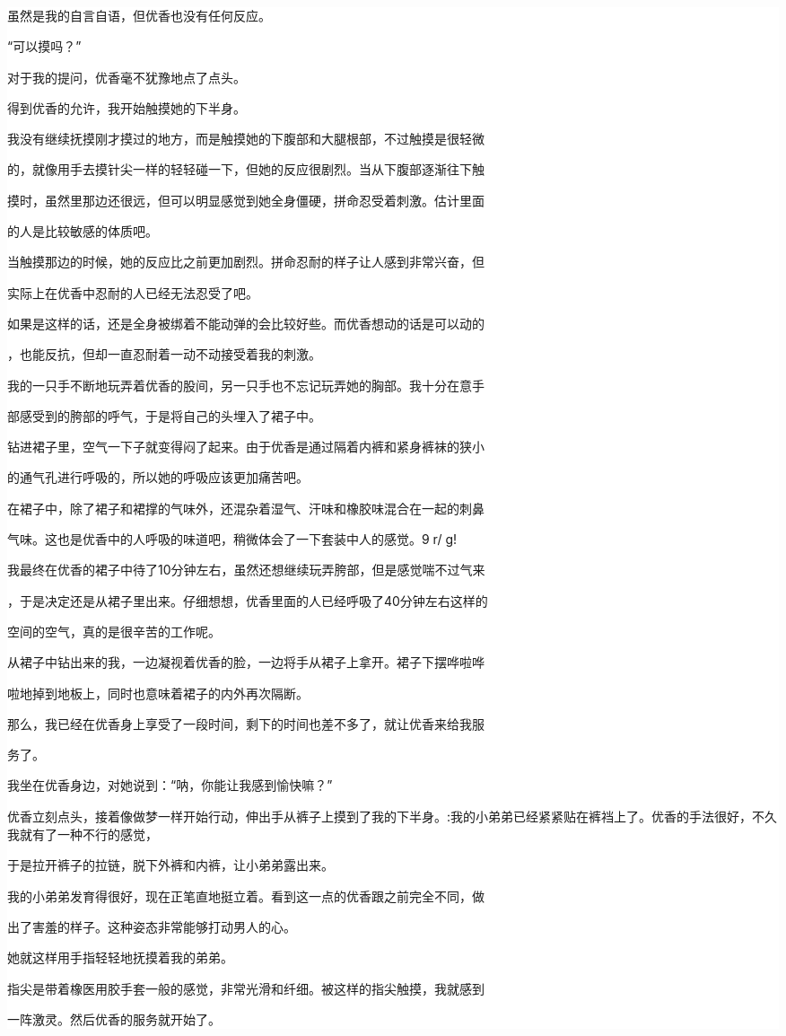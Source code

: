 虽然是我的自言自语，但优香也没有任何反应。

“可以摸吗？”

对于我的提问，优香毫不犹豫地点了点头。

得到优香的允许，我开始触摸她的下半身。

我没有继续抚摸刚才摸过的地方，而是触摸她的下腹部和大腿根部，不过触摸是很轻微

的，就像用手去摸针尖一样的轻轻碰一下，但她的反应很剧烈。当从下腹部逐渐往下触

摸时，虽然里那边还很远，但可以明显感觉到她全身僵硬，拼命忍受着刺激。估计里面

的人是比较敏感的体质吧。

当触摸那边的时候，她的反应比之前更加剧烈。拼命忍耐的样子让人感到非常兴奋，但

实际上在优香中忍耐的人已经无法忍受了吧。

如果是这样的话，还是全身被绑着不能动弹的会比较好些。而优香想动的话是可以动的

，也能反抗，但却一直忍耐着一动不动接受着我的刺激。

我的一只手不断地玩弄着优香的股间，另一只手也不忘记玩弄她的胸部。我十分在意手

部感受到的胯部的呼气，于是将自己的头埋入了裙子中。

钻进裙子里，空气一下子就变得闷了起来。由于优香是通过隔着内裤和紧身裤袜的狭小

的通气孔进行呼吸的，所以她的呼吸应该更加痛苦吧。

在裙子中，除了裙子和裙撑的气味外，还混杂着湿气、汗味和橡胶味混合在一起的刺鼻

气味。这也是优香中的人呼吸的味道吧，稍微体会了一下套装中人的感觉。9 r/ g!

我最终在优香的裙子中待了10分钟左右，虽然还想继续玩弄胯部，但是感觉喘不过气来

，于是决定还是从裙子里出来。仔细想想，优香里面的人已经呼吸了40分钟左右这样的

空间的空气，真的是很辛苦的工作呢。

从裙子中钻出来的我，一边凝视着优香的脸，一边将手从裙子上拿开。裙子下摆哗啦哗

啦地掉到地板上，同时也意味着裙子的内外再次隔断。

那么，我已经在优香身上享受了一段时间，剩下的时间也差不多了，就让优香来给我服

务了。

我坐在优香身边，对她说到：“呐，你能让我感到愉快嘛？”

优香立刻点头，接着像做梦一样开始行动，伸出手从裤子上摸到了我的下半身。:我的小弟弟已经紧紧贴在裤裆上了。优香的手法很好，不久我就有了一种不行的感觉，

于是拉开裤子的拉链，脱下外裤和内裤，让小弟弟露出来。

我的小弟弟发育得很好，现在正笔直地挺立着。看到这一点的优香跟之前完全不同，做

出了害羞的样子。这种姿态非常能够打动男人的心。

她就这样用手指轻轻地抚摸着我的弟弟。

指尖是带着橡医用胶手套一般的感觉，非常光滑和纤细。被这样的指尖触摸，我就感到

一阵激灵。然后优香的服务就开始了。
